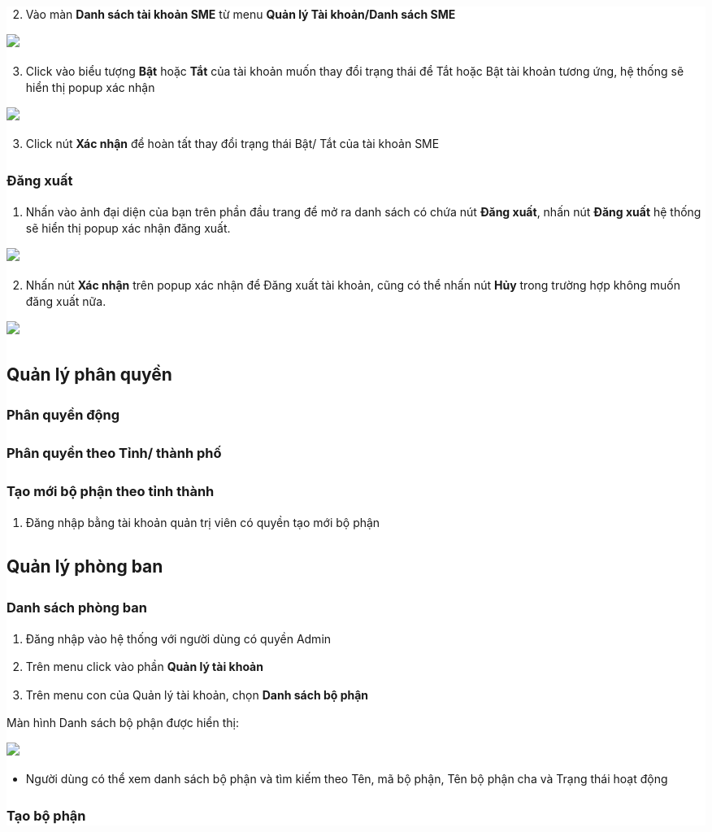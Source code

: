 2. Vào màn **Danh sách tài khoản SME** từ menu **Quản lý Tài khoản/Danh sách SME**

![](/img/AccountAdmin54.png)

3. Click vào biểu tượng **Bật** hoặc **Tắt** của tài khoản muốn thay đổi trạng thái để Tắt hoặc Bật tài khoản tương ứng, hệ thống sẽ hiển thị popup xác nhận

![](/img/AccountAdmin55.png)

3. Click nút **Xác nhận** để hoàn tất thay đổi trạng thái Bật/ Tắt của tài khoản SME

### Đăng xuất

1. Nhấn vào ảnh đại diện của bạn trên phần đầu trang để mở ra danh sách có chứa nút **Đăng xuất**, nhấn nút **Đăng xuất** hệ thống sẽ hiển thị popup xác nhận đăng xuất.

![](/img/AccountAdmin56.png)

2. Nhấn nút **Xác nhận** trên popup xác nhận để Đăng xuất tài khoản, cũng có thể nhấn nút **Hủy** trong trường hợp không muốn đăng xuất nữa.

![](/img/AccountAdmin57.png)

## Quản lý phân quyền

### Phân quyền động

### Phân quyền theo Tỉnh/ thành phố

### Tạo mới bộ phận theo tỉnh thành

1. Đăng nhập bằng tài khoản quản trị viên có quyền tạo mới bộ phận

## Quản lý phòng ban

### Danh sách phòng ban

1. Đăng nhập vào hệ thống với người dùng có quyền Admin

2. Trên menu click vào phần **Quản lý tài khoản**

3. Trên menu con của Quản lý tài khoản, chọn **Danh sách bộ phận**

Màn hình Danh sách bộ phận được hiển thị:

![](/img/QLPBAdmin1.png)

-   Người dùng có thể xem danh sách bộ phận và tìm kiếm theo Tên, mã bộ phận, Tên bộ phận cha và Trạng thái hoạt động

### Tạo bộ phận
